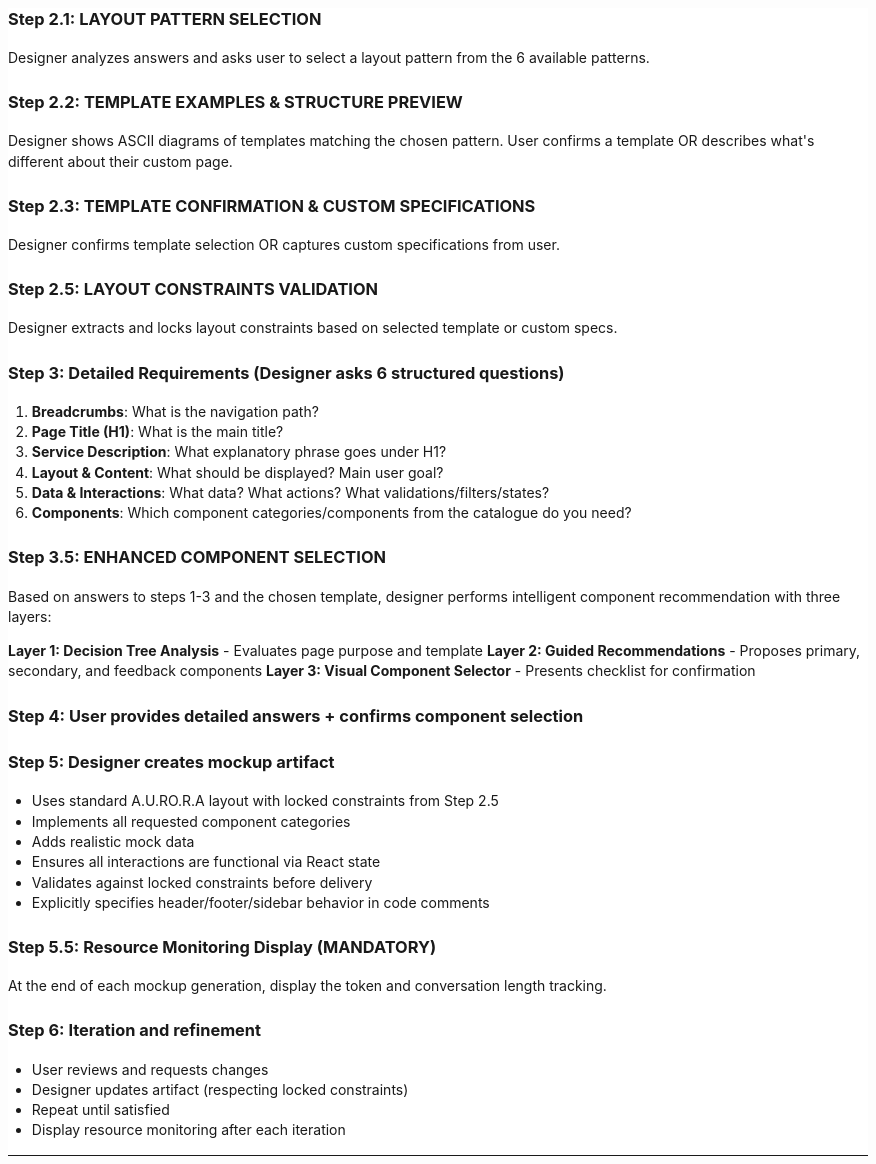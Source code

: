 ### Step 2.1: LAYOUT PATTERN SELECTION
Designer analyzes answers and asks user to select a layout pattern from the 6 available patterns.

### Step 2.2: TEMPLATE EXAMPLES & STRUCTURE PREVIEW
Designer shows ASCII diagrams of templates matching the chosen pattern.
User confirms a template OR describes what's different about their custom page.

### Step 2.3: TEMPLATE CONFIRMATION & CUSTOM SPECIFICATIONS
Designer confirms template selection OR captures custom specifications from user.

### Step 2.5: LAYOUT CONSTRAINTS VALIDATION
Designer extracts and locks layout constraints based on selected template or custom specs.

### Step 3: Detailed Requirements (Designer asks 6 structured questions)

1. **Breadcrumbs**: What is the navigation path?
2. **Page Title (H1)**: What is the main title?
3. **Service Description**: What explanatory phrase goes under H1?
4. **Layout & Content**: What should be displayed? Main user goal?
5. **Data & Interactions**: What data? What actions? What validations/filters/states?
6. **Components**: Which component categories/components from the catalogue do you need?

### Step 3.5: ENHANCED COMPONENT SELECTION

Based on answers to steps 1-3 and the chosen template, designer performs intelligent component recommendation with three layers:

**Layer 1: Decision Tree Analysis** - Evaluates page purpose and template
**Layer 2: Guided Recommendations** - Proposes primary, secondary, and feedback components
**Layer 3: Visual Component Selector** - Presents checklist for confirmation

### Step 4: User provides detailed answers + confirms component selection

### Step 5: Designer creates mockup artifact

- Uses standard A.U.RO.R.A layout with locked constraints from Step 2.5
- Implements all requested component categories
- Adds realistic mock data
- Ensures all interactions are functional via React state
- Validates against locked constraints before delivery
- Explicitly specifies header/footer/sidebar behavior in code comments

### Step 5.5: Resource Monitoring Display (MANDATORY)

At the end of each mockup generation, display the token and conversation length tracking.

### Step 6: Iteration and refinement

- User reviews and requests changes
- Designer updates artifact (respecting locked constraints)
- Repeat until satisfied
- Display resource monitoring after each iteration

---